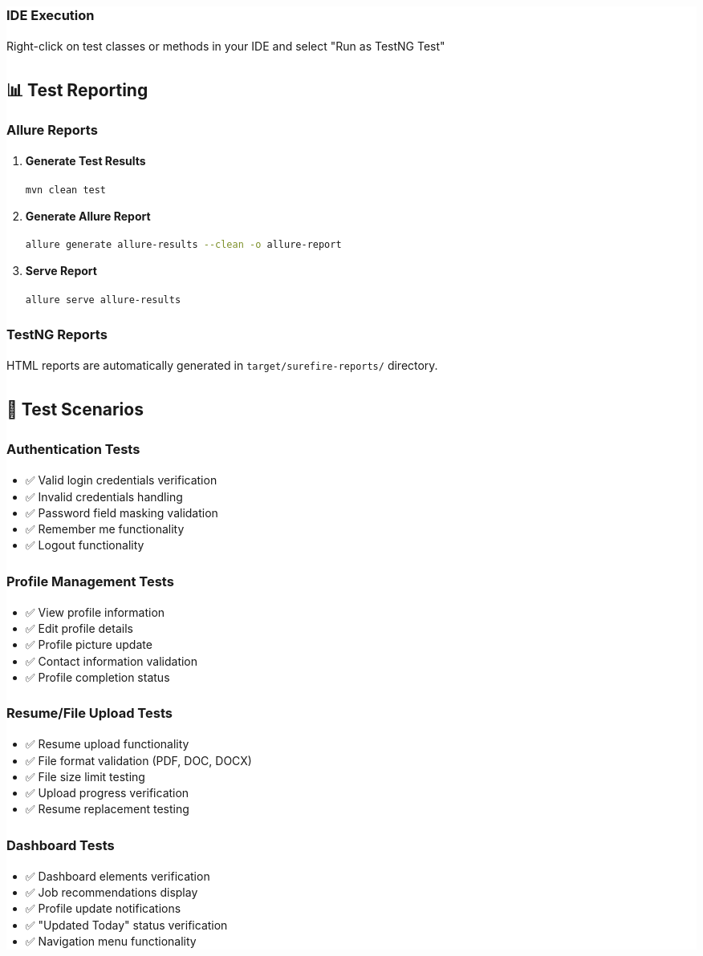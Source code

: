 ### IDE Execution

Right-click on test classes or methods in your IDE and select "Run as TestNG Test"

## 📊 Test Reporting

### Allure Reports

1. **Generate Test Results**
   ```bash
   mvn clean test
   ```

2. **Generate Allure Report**
   ```bash
   allure generate allure-results --clean -o allure-report
   ```

3. **Serve Report**
   ```bash
   allure serve allure-results
   ```

### TestNG Reports

HTML reports are automatically generated in `target/surefire-reports/` directory.

## 🧪 Test Scenarios

### Authentication Tests
- ✅ Valid login credentials verification
- ✅ Invalid credentials handling
- ✅ Password field masking validation
- ✅ Remember me functionality
- ✅ Logout functionality

### Profile Management Tests
- ✅ View profile information
- ✅ Edit profile details
- ✅ Profile picture update
- ✅ Contact information validation
- ✅ Profile completion status

### Resume/File Upload Tests
- ✅ Resume upload functionality
- ✅ File format validation (PDF, DOC, DOCX)
- ✅ File size limit testing
- ✅ Upload progress verification
- ✅ Resume replacement testing

### Dashboard Tests
- ✅ Dashboard elements verification
- ✅ Job recommendations display
- ✅ Profile update notifications
- ✅ "Updated Today" status verification
- ✅ Navigation menu functionality
